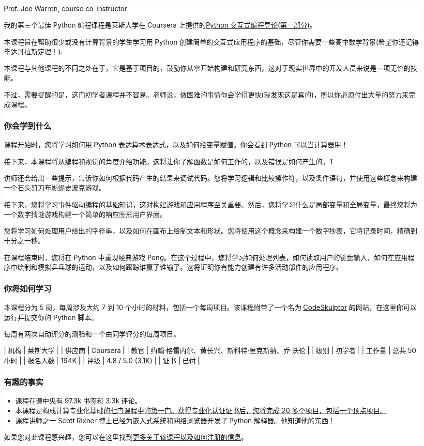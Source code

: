 Prof. Joe Warren, course co-instructor

我的第三个最佳 Python 编程课程是莱斯大学在 Coursera 上提供的[Python 交互式编程导论(第一部分)](https://www.classcentral.com/course/interactivepython1-408)。

本课程旨在帮助很少或没有计算背景的学生学习用 Python 创建简单的交互式应用程序的基础，尽管你需要一些高中数学背景(希望你还记得毕达哥拉斯定理！).

本课程与其他课程的不同之处在于，它是基于项目的，鼓励你从零开始构建和研究东西，这对于现实世界中的开发人员来说是一项无价的技能。

不过，需要提醒的是，这门初学者课程并不容易。老师说，做困难的事情你会学得更快(我发现这是真的)，所以你必须付出大量的努力来完成课程。

### 你会学到什么

课程开始时，您将学习如何用 Python 表达算术表达式，以及如何给变量赋值。你会看到 Python 可以当计算器用！

接下来，本课程将从编程和视觉的角度介绍功能。这将让你了解函数是如何工作的，以及错误是如何产生的。T

讲师还会给出一些提示，告诉你如何根据代码产生的结果来调试代码。您将学习逻辑和比较操作符，以及条件语句，并使用这些概念来构建一个[石头剪刀布蜥蜴史波克游戏](https://en.wikipedia.org/wiki/Rock_paper_scissors#Additional_weapons)。

接下来，您将学习事件驱动编程的基础知识，这对构建游戏和应用程序至关重要。然后，您将学习什么是局部变量和全局变量，最终您将为一个数字猜谜游戏构建一个简单的响应图形用户界面。

您将学习如何处理用户给出的字符串，以及如何在画布上绘制文本和形状。您将使用这个概念来构建一个数字秒表，它将记录时间，精确到十分之一秒。

在课程结束时，您将在 Python 中重现经典游戏 Pong。在这个过程中，您将学习如何处理列表，如何读取用户的键盘输入，如何在应用程序中绘制和模拟乒乓球的运动，以及如何跟踪谁赢了谁输了。这将证明你有能力创建有许多活动部件的应用程序。

### 你将如何学习

本课程分为 5 周，每周涉及大约 7 到 10 个小时的材料，包括一个每周项目。该课程附带了一个名为 [CodeSkulptor](https://py2.codeskulptor.org/) 的网站，在这里你可以运行并提交你的 Python 脚本。

每周有两次自动评分的测验和一个由同学评分的每周项目。

| 机构 | 莱斯大学 |
| 供应商 | Coursera |
| 教官 | 约翰·格雷内尔、黄长兴、斯科特·里克斯纳、乔·沃伦 |
| 级别 | 初学者 |
| 工作量 | 总共 50 小时 |
| 报名人数 | 194K |
| 评级 | 4.8 / 5.0 (3.1K) |
| 证书 | 已付 |

### 有趣的事实

*   课程在课中央有 97.3k 书签和 3.3k 评论。
*   本课程是构成计算专业化基础[的七门课程中的第一门。获得专业化认证证书后，您将完成 20 多个项目，包括一个顶点项目。](https://www.classcentral.com/course/computer-fundamentals-18928)
*   课程讲师之一 Scott Rixner 博士已经为嵌入式系统和网络浏览器开发了 Python 解释器。他知道他的东西！

如果您对此课程感兴趣，您可以在这里找到[更多关于该课程以及如何注册的信息](https://www.classcentral.com/course/interactivepython1-408)。
